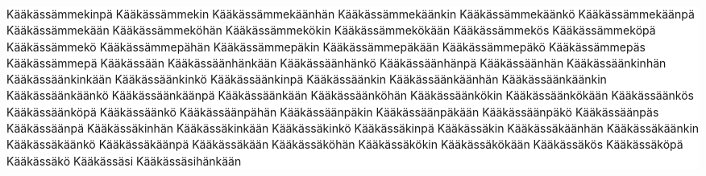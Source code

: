 Kääkässämmekinpä
Kääkässämmekin
Kääkässämmekäänhän
Kääkässämmekäänkin
Kääkässämmekäänkö
Kääkässämmekäänpä
Kääkässämmekään
Kääkässämmeköhän
Kääkässämmekökin
Kääkässämmekökään
Kääkässämmekös
Kääkässämmeköpä
Kääkässämmekö
Kääkässämmepähän
Kääkässämmepäkin
Kääkässämmepäkään
Kääkässämmepäkö
Kääkässämmepäs
Kääkässämmepä
Kääkässään
Kääkässäänhänkään
Kääkässäänhänkö
Kääkässäänhänpä
Kääkässäänhän
Kääkässäänkinhän
Kääkässäänkinkään
Kääkässäänkinkö
Kääkässäänkinpä
Kääkässäänkin
Kääkässäänkäänhän
Kääkässäänkäänkin
Kääkässäänkäänkö
Kääkässäänkäänpä
Kääkässäänkään
Kääkässäänköhän
Kääkässäänkökin
Kääkässäänkökään
Kääkässäänkös
Kääkässäänköpä
Kääkässäänkö
Kääkässäänpähän
Kääkässäänpäkin
Kääkässäänpäkään
Kääkässäänpäkö
Kääkässäänpäs
Kääkässäänpä
Kääkässäkinhän
Kääkässäkinkään
Kääkässäkinkö
Kääkässäkinpä
Kääkässäkin
Kääkässäkäänhän
Kääkässäkäänkin
Kääkässäkäänkö
Kääkässäkäänpä
Kääkässäkään
Kääkässäköhän
Kääkässäkökin
Kääkässäkökään
Kääkässäkös
Kääkässäköpä
Kääkässäkö
Kääkässäsi
Kääkässäsihänkään
